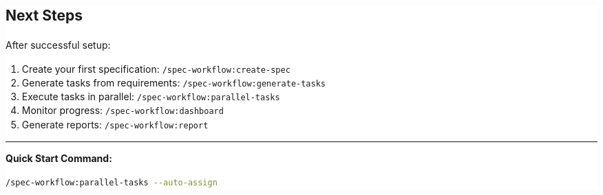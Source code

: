 ## Next Steps

After successful setup:

1. Create your first specification: `/spec-workflow:create-spec`
2. Generate tasks from requirements: `/spec-workflow:generate-tasks`
3. Execute tasks in parallel: `/spec-workflow:parallel-tasks`
4. Monitor progress: `/spec-workflow:dashboard`
5. Generate reports: `/spec-workflow:report`

---

**Quick Start Command:**
```bash
/spec-workflow:parallel-tasks --auto-assign
```